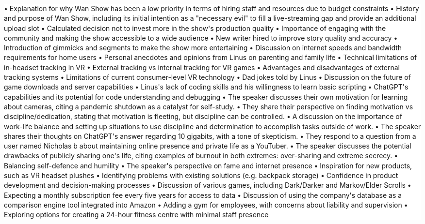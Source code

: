 • Explanation for why Wan Show has been a low priority in terms of hiring staff and resources due to budget constraints
• History and purpose of Wan Show, including its initial intention as a "necessary evil" to fill a live-streaming gap and provide an additional upload slot
• Calculated decision not to invest more in the show's production quality
• Importance of engaging with the community and making the show accessible to a wide audience
• New writer hired to improve story quality and accuracy
• Introduction of gimmicks and segments to make the show more entertaining
• Discussion on internet speeds and bandwidth requirements for home users
• Personal anecdotes and opinions from Linus on parenting and family life
• Technical limitations of in-headset tracking in VR
• External tracking vs internal tracking for VR games
• Advantages and disadvantages of external tracking systems
• Limitations of current consumer-level VR technology
• Dad jokes told by Linus
• Discussion on the future of game downloads and server capabilities
• Linus's lack of coding skills and his willingness to learn basic scripting
• ChatGPT's capabilities and its potential for code understanding and debugging
• The speaker discusses their own motivation for learning about cameras, citing a pandemic shutdown as a catalyst for self-study.
• They share their perspective on finding motivation vs discipline/dedication, stating that motivation is fleeting, but discipline can be controlled.
• A discussion on the importance of work-life balance and setting up situations to use discipline and determination to accomplish tasks outside of work.
• The speaker shares their thoughts on ChatGPT's answer regarding 10 gigabits, with a tone of skepticism.
• They respond to a question from a user named Nicholas b about maintaining online presence and private life as a YouTuber.
• The speaker discusses the potential drawbacks of publicly sharing one's life, citing examples of burnout in both extremes: over-sharing and extreme secrecy.
• Balancing self-defence and humility
• The speaker's perspective on fame and internet presence
• Inspiration for new products, such as VR headset plushes
• Identifying problems with existing solutions (e.g. backpack storage)
• Confidence in product development and decision-making processes
• Discussion of various games, including Dark/Darker and Markov/Elder Scrolls
• Expecting a monthly subscription fee every five years for access to data
• Discussion of using the company's database as a comparison engine tool integrated into Amazon
• Adding a gym for employees, with concerns about liability and supervision
• Exploring options for creating a 24-hour fitness centre with minimal staff presence